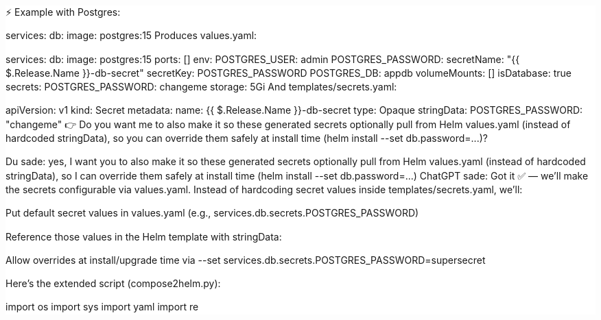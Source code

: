 ⚡ Example with Postgres:

services:
  db:
    image: postgres:15
Produces values.yaml:

services:
  db:
    image: postgres:15
    ports: []
    env:
      POSTGRES_USER: admin
      POSTGRES_PASSWORD:
        secretName: "{{ $.Release.Name }}-db-secret"
        secretKey: POSTGRES_PASSWORD
      POSTGRES_DB: appdb
    volumeMounts: []
    isDatabase: true
    secrets:
      POSTGRES_PASSWORD: changeme
    storage: 5Gi
And templates/secrets.yaml:

apiVersion: v1
kind: Secret
metadata:
  name: {{ $.Release.Name }}-db-secret
type: Opaque
stringData:
  POSTGRES_PASSWORD: "changeme"
👉 Do you want me to also make it so these generated secrets optionally pull from Helm values.yaml (instead of hardcoded stringData), so you can override them safely at install time (helm install --set db.password=...)?

Du sade:
yes, I want you to also make it so these generated secrets optionally pull from Helm values.yaml (instead of hardcoded stringData), so I can override them safely at install time (helm install --set db.password=...)
ChatGPT sade:
Got it ✅ — we’ll make the secrets configurable via values.yaml.
Instead of hardcoding secret values inside templates/secrets.yaml, we’ll:

Put default secret values in values.yaml (e.g., services.db.secrets.POSTGRES_PASSWORD)

Reference those values in the Helm template with stringData:

Allow overrides at install/upgrade time via --set services.db.secrets.POSTGRES_PASSWORD=supersecret

Here’s the extended script (compose2helm.py):

import os
import sys
import yaml
import re
